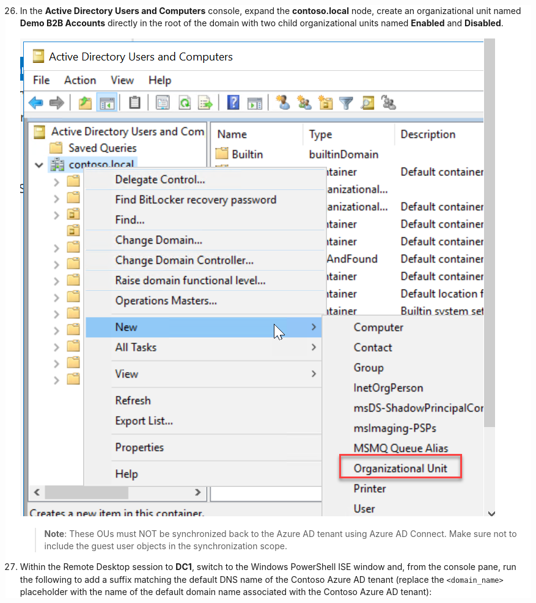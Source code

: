 26. In the **Active Directory Users and Computers** console, expand the **contoso.local** node, create an organizational unit named **Demo B2B Accounts** directly in the root of the domain with two child organizational units named **Enabled** and **Disabled**.

    ![Create an organizational unit.](images/Hands-onlabstep-bystep-HybridIdentityImages/media/CreateOU.png "Create an organizational unit")

    > **Note**: These OUs must NOT be synchronized back to the Azure AD tenant using Azure AD Connect. Make sure not to include the guest user objects in the synchronization scope.

27. Within the Remote Desktop session to **DC1**, switch to the Windows PowerShell ISE window and, from the console pane, run the following to add a suffix matching the default DNS name of the Contoso Azure AD tenant (replace the `<domain_name>` placeholder with the name of the default domain name associated with the Contoso Azure AD tenant):

